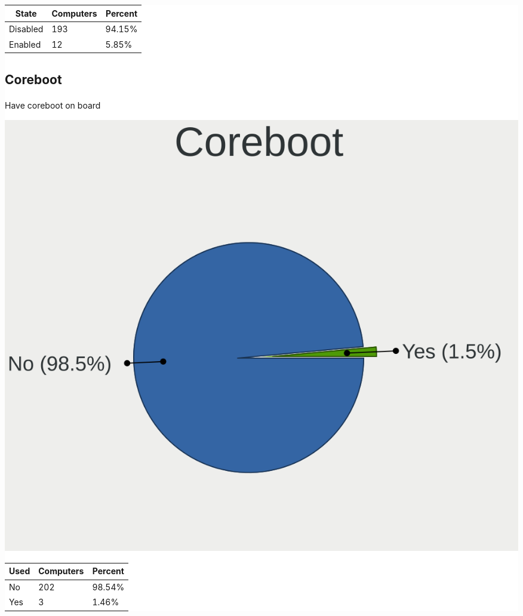 
| State    | Computers | Percent |
|----------|-----------|---------|
| Disabled | 193       | 94.15%  |
| Enabled  | 12        | 5.85%   |

Coreboot
--------

Have coreboot on board

![Coreboot](./images/pie_chart/node_coreboot.svg)


| Used | Computers | Percent |
|------|-----------|---------|
| No   | 202       | 98.54%  |
| Yes  | 3         | 1.46%   |
